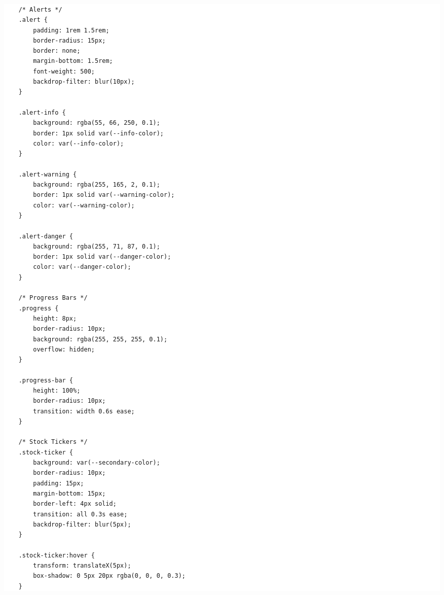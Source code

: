         /* Alerts */
        .alert {
            padding: 1rem 1.5rem;
            border-radius: 15px;
            border: none;
            margin-bottom: 1.5rem;
            font-weight: 500;
            backdrop-filter: blur(10px);
        }

        .alert-info {
            background: rgba(55, 66, 250, 0.1);
            border: 1px solid var(--info-color);
            color: var(--info-color);
        }

        .alert-warning {
            background: rgba(255, 165, 2, 0.1);
            border: 1px solid var(--warning-color);
            color: var(--warning-color);
        }

        .alert-danger {
            background: rgba(255, 71, 87, 0.1);
            border: 1px solid var(--danger-color);
            color: var(--danger-color);
        }

        /* Progress Bars */
        .progress {
            height: 8px;
            border-radius: 10px;
            background: rgba(255, 255, 255, 0.1);
            overflow: hidden;
        }

        .progress-bar {
            height: 100%;
            border-radius: 10px;
            transition: width 0.6s ease;
        }

        /* Stock Tickers */
        .stock-ticker {
            background: var(--secondary-color);
            border-radius: 10px;
            padding: 15px;
            margin-bottom: 15px;
            border-left: 4px solid;
            transition: all 0.3s ease;
            backdrop-filter: blur(5px);
        }

        .stock-ticker:hover {
            transform: translateX(5px);
            box-shadow: 0 5px 20px rgba(0, 0, 0, 0.3);
        }
